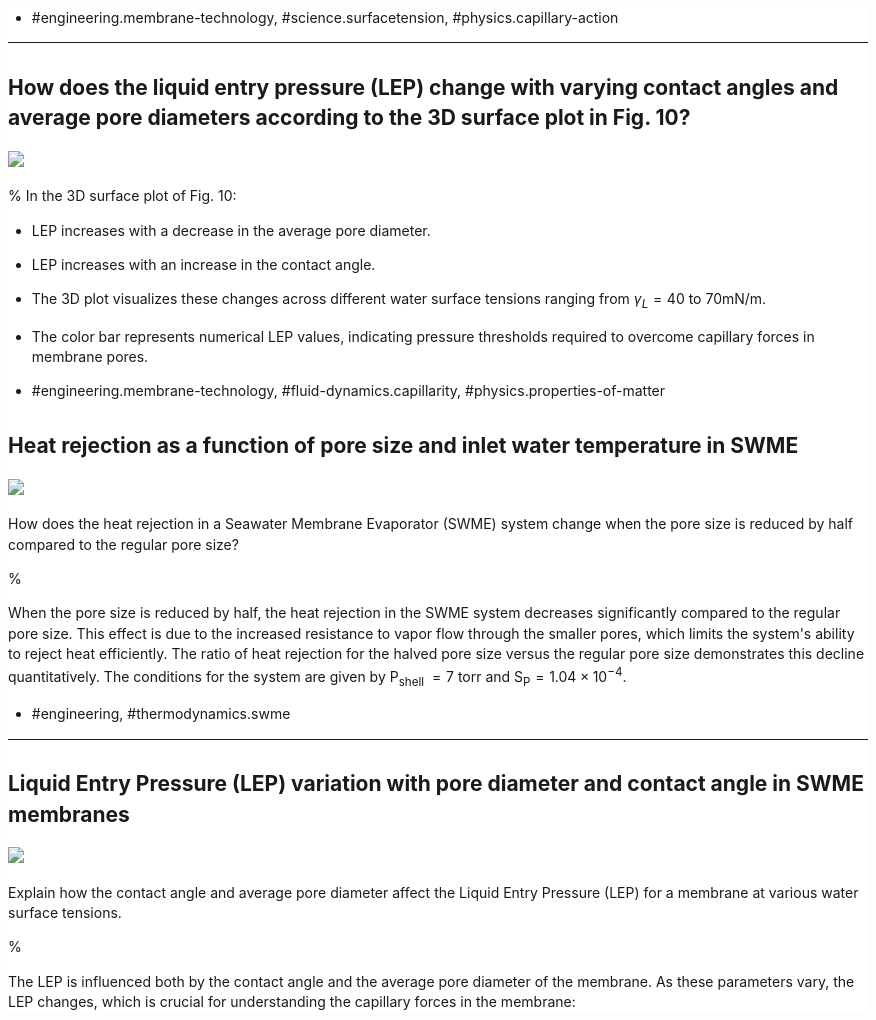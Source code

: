 - #engineering.membrane-technology, #science.surfacetension, #physics.capillary-action

---

## How does the liquid entry pressure (LEP) change with varying contact angles and average pore diameters according to the 3D surface plot in Fig. 10?

![](https://cdn.mathpix.com/cropped/2024_05_27_384e9aa440e500e82be9g-1.jpg?height=1574&width=1236&top_left_y=892&top_left_x=421)

%
In the 3D surface plot of Fig. 10:
- LEP increases with a decrease in the average pore diameter.
- LEP increases with an increase in the contact angle.
- The 3D plot visualizes these changes across different water surface tensions ranging from $\gamma_L = 40$ to $70 \mathrm{mN} / \mathrm{m}$.
- The color bar represents numerical LEP values, indicating pressure thresholds required to overcome capillary forces in membrane pores.

- #engineering.membrane-technology, #fluid-dynamics.capillarity, #physics.properties-of-matter

## Heat rejection as a function of pore size and inlet water temperature in SWME

![](https://cdn.mathpix.com/cropped/2024_05_27_384e9aa440e500e82be9g-1.jpg?height=1574&width=1236&top_left_y=892&top_left_x=421)

How does the heat rejection in a Seawater Membrane Evaporator (SWME) system change when the pore size is reduced by half compared to the regular pore size?

%

When the pore size is reduced by half, the heat rejection in the SWME system decreases significantly compared to the regular pore size. This effect is due to the increased resistance to vapor flow through the smaller pores, which limits the system's ability to reject heat efficiently. The ratio of heat rejection for the halved pore size versus the regular pore size demonstrates this decline quantitatively. The conditions for the system are given by $\mathrm{P}_{\text {shell }}=7$ torr and $\mathrm{S}_{\mathrm{P}}=1.04 \times 10^{-4}$.

- #engineering, #thermodynamics.swme

---

## Liquid Entry Pressure (LEP) variation with pore diameter and contact angle in SWME membranes

![](https://cdn.mathpix.com/cropped/2024_05_27_384e9aa440e500e82be9g-1.jpg?height=1574&width=1236&top_left_y=892&top_left_x=421)

Explain how the contact angle and average pore diameter affect the Liquid Entry Pressure (LEP) for a membrane at various water surface tensions.

%

The LEP is influenced both by the contact angle and the average pore diameter of the membrane. As these parameters vary, the LEP changes, which is crucial for understanding the capillary forces in the membrane:
